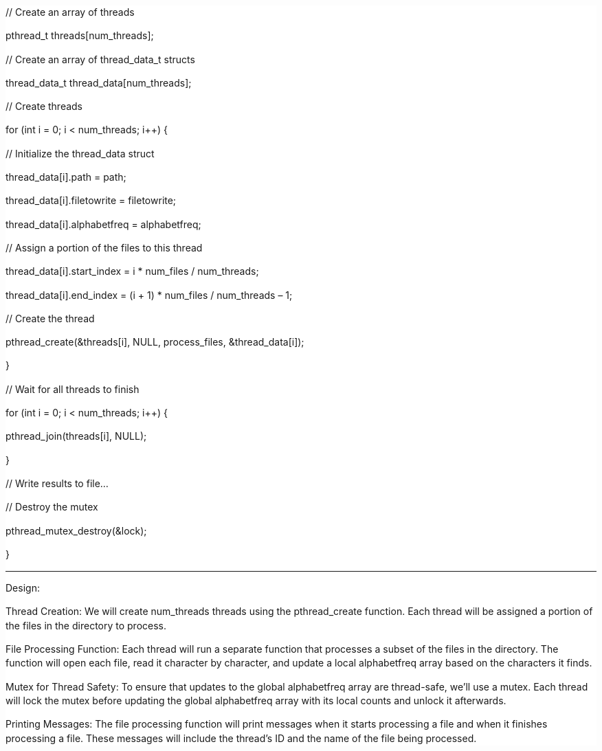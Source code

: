 // Create an array of threads

pthread_t threads[num_threads];

// Create an array of thread_data_t structs

thread_data_t thread_data[num_threads];

// Create threads

for (int i = 0; i < num_threads; i++) {

// Initialize the thread_data struct

thread_data[i].path = path;

thread_data[i].filetowrite = filetowrite;

thread_data[i].alphabetfreq = alphabetfreq;

// Assign a portion of the files to this thread

thread_data[i].start_index = i * num_files / num_threads;

thread_data[i].end_index = (i + 1) * num_files / num_threads – 1;

// Create the thread

pthread_create(&threads[i], NULL, process_files, &thread_data[i]);

}

// Wait for all threads to finish

for (int i = 0; i < num_threads; i++) {

pthread_join(threads[i], NULL);

}

// Write results to file…

// Destroy the mutex

pthread_mutex_destroy(&lock);

}

___________________________________________________

Design:

Thread Creation: We will create num_threads threads using the pthread_create function. Each thread will be assigned a portion of the files in the directory to process.

File Processing Function: Each thread will run a separate function that processes a subset of the files in the directory. The function will open each file, read it character by character, and update a local alphabetfreq array based on the characters it finds.

Mutex for Thread Safety: To ensure that updates to the global alphabetfreq array are thread-safe, we’ll use a mutex. Each thread will lock the mutex before updating the global alphabetfreq array with its local counts and unlock it afterwards.

Printing Messages: The file processing function will print messages when it starts processing a file and when it finishes processing a file. These messages will include the thread’s ID and the name of the file being processed.
